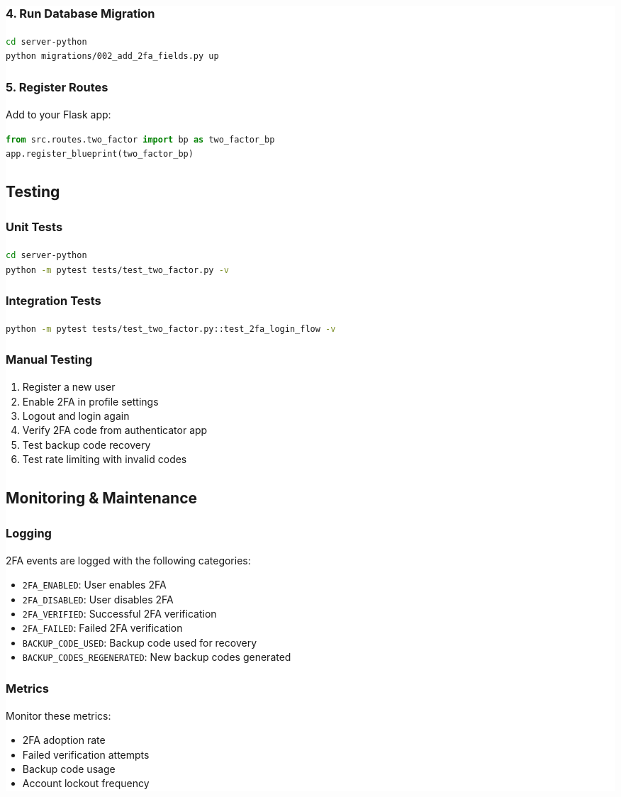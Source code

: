 ### 4. Run Database Migration
```bash
cd server-python
python migrations/002_add_2fa_fields.py up
```

### 5. Register Routes
Add to your Flask app:
```python
from src.routes.two_factor import bp as two_factor_bp
app.register_blueprint(two_factor_bp)
```

## Testing

### Unit Tests
```bash
cd server-python
python -m pytest tests/test_two_factor.py -v
```

### Integration Tests
```bash
python -m pytest tests/test_two_factor.py::test_2fa_login_flow -v
```

### Manual Testing
1. Register a new user
2. Enable 2FA in profile settings
3. Logout and login again
4. Verify 2FA code from authenticator app
5. Test backup code recovery
6. Test rate limiting with invalid codes

## Monitoring & Maintenance

### Logging
2FA events are logged with the following categories:
- `2FA_ENABLED`: User enables 2FA
- `2FA_DISABLED`: User disables 2FA
- `2FA_VERIFIED`: Successful 2FA verification
- `2FA_FAILED`: Failed 2FA verification
- `BACKUP_CODE_USED`: Backup code used for recovery
- `BACKUP_CODES_REGENERATED`: New backup codes generated

### Metrics
Monitor these metrics:
- 2FA adoption rate
- Failed verification attempts
- Backup code usage
- Account lockout frequency
